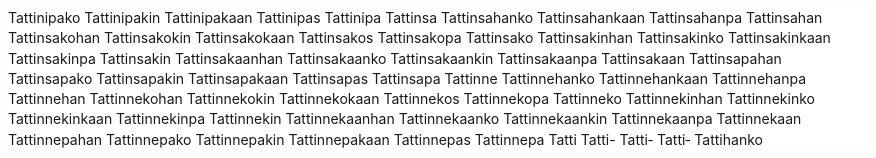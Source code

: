 Tattinipako
Tattinipakin
Tattinipakaan
Tattinipas
Tattinipa
Tattinsa
Tattinsahanko
Tattinsahankaan
Tattinsahanpa
Tattinsahan
Tattinsakohan
Tattinsakokin
Tattinsakokaan
Tattinsakos
Tattinsakopa
Tattinsako
Tattinsakinhan
Tattinsakinko
Tattinsakinkaan
Tattinsakinpa
Tattinsakin
Tattinsakaanhan
Tattinsakaanko
Tattinsakaankin
Tattinsakaanpa
Tattinsakaan
Tattinsapahan
Tattinsapako
Tattinsapakin
Tattinsapakaan
Tattinsapas
Tattinsapa
Tattinne
Tattinnehanko
Tattinnehankaan
Tattinnehanpa
Tattinnehan
Tattinnekohan
Tattinnekokin
Tattinnekokaan
Tattinnekos
Tattinnekopa
Tattinneko
Tattinnekinhan
Tattinnekinko
Tattinnekinkaan
Tattinnekinpa
Tattinnekin
Tattinnekaanhan
Tattinnekaanko
Tattinnekaankin
Tattinnekaanpa
Tattinnekaan
Tattinnepahan
Tattinnepako
Tattinnepakin
Tattinnepakaan
Tattinnepas
Tattinnepa
Tatti
Tatti-
Tatti‐
Tatti‑
Tattihanko